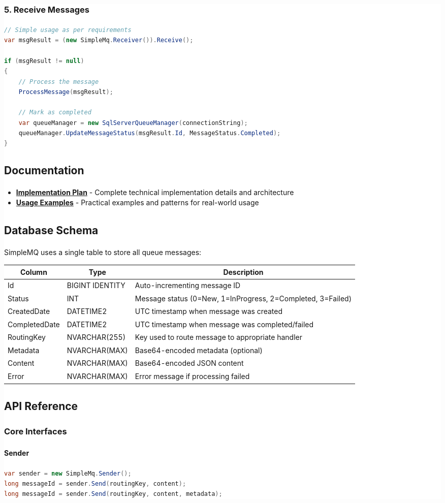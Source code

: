 ### 5. Receive Messages

```csharp
// Simple usage as per requirements
var msgResult = (new SimpleMq.Receiver()).Receive();

if (msgResult != null)
{
    // Process the message
    ProcessMessage(msgResult);
    
    // Mark as completed
    var queueManager = new SqlServerQueueManager(connectionString);
    queueManager.UpdateMessageStatus(msgResult.Id, MessageStatus.Completed);
}
```

## Documentation

- **[Implementation Plan](docs/IMPLEMENTATION_PLAN.md)** - Complete technical implementation details and architecture
- **[Usage Examples](docs/USAGE_EXAMPLES.md)** - Practical examples and patterns for real-world usage

## Database Schema

SimpleMQ uses a single table to store all queue messages:

| Column | Type | Description |
|--------|------|-------------|
| Id | BIGINT IDENTITY | Auto-incrementing message ID |
| Status | INT | Message status (0=New, 1=InProgress, 2=Completed, 3=Failed) |
| CreatedDate | DATETIME2 | UTC timestamp when message was created |
| CompletedDate | DATETIME2 | UTC timestamp when message was completed/failed |
| RoutingKey | NVARCHAR(255) | Key used to route message to appropriate handler |
| Metadata | NVARCHAR(MAX) | Base64-encoded metadata (optional) |
| Content | NVARCHAR(MAX) | Base64-encoded JSON content |
| Error | NVARCHAR(MAX) | Error message if processing failed |

## API Reference

### Core Interfaces

#### Sender
```csharp
var sender = new SimpleMq.Sender();
long messageId = sender.Send(routingKey, content);
long messageId = sender.Send(routingKey, content, metadata);
```
